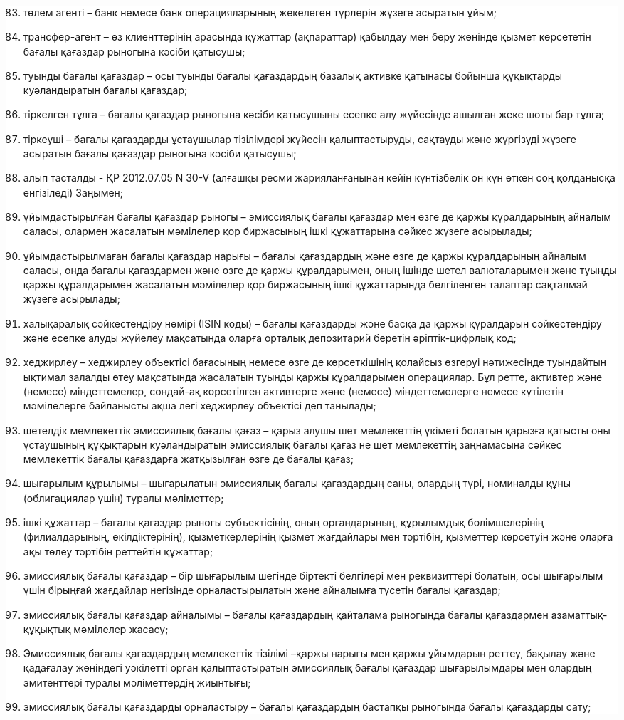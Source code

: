 83) төлем агентi – банк немесе банк операцияларының жекелеген түрлерiн жүзеге асыратын ұйым;

84) трансфер-агент – өз клиенттерiнiң арасында құжаттар (ақпараттар) қабылдау мен беру жөнiнде қызмет көрсететiн бағалы қағаздар рыногына кәсiби қатысушы;

85) туынды бағалы қағаздар – осы туынды бағалы қағаздардың базалық активке қатынасы бойынша құқықтарды куәландыратын бағалы қағаздар;

86) тiркелген тұлға – бағалы қағаздар рыногына кәсiби қатысушыны есепке алу жүйесiнде ашылған жеке шоты бар тұлға;

87) тiркеушi – бағалы қағаздарды ұстаушылар тiзiлiмдерi жүйесiн қалыптастыруды, сақтауды және жүргiзудi жүзеге асыратын бағалы қағаздар рыногына кәсiби қатысушы;

88) алып тасталды - ҚР 2012.07.05 N 30-V (алғашқы ресми жарияланғанынан кейін күнтізбелік он күн өткен соң қолданысқа енгізіледі) Заңымен;

89) ұйымдастырылған бағалы қағаздар рыногы – эмиссиялық бағалы қағаздар мен өзге де қаржы құралдарының айналым саласы, олармен жасалатын мәмiлелер қор биржасының iшкi құжаттарына сәйкес жүзеге асырылады;

90) ұйымдастырылмаған бағалы қағаздар нарығы – бағалы қағаздардың және өзге де қаржы құралдарының айналым саласы, онда бағалы қағаздармен және өзге де қаржы құралдарымен, оның ішінде шетел валюталарымен және туынды қаржы құралдарымен жасалатын мәмiлелер қор биржасының iшкi құжаттарында белгiленген талаптар сақталмай жүзеге асырылады;

91) халықаралық сәйкестендiру нөмiрi (ISIN коды) – бағалы қағаздарды және басқа да қаржы құралдарын сәйкестендiру және есепке алуды жүйелеу мақсатында оларға орталық депозитарий беретiн әрiптiк-цифрлық код;

92) хеджирлеу – хеджирлеу объектiсi бағасының немесе өзге де көрсеткiшiнiң қолайсыз өзгеруi нәтижесiнде туындайтын ықтимал залалды өтеу мақсатында жасалатын туынды қаржы құралдарымен операциялар. Бұл ретте, активтер және (немесе) мiндеттемелер, сондай-ақ көрсетілген активтерге және (немесе) мiндеттемелерге немесе күтiлетiн мәмiлелерге байланысты ақша легi хеджирлеу объектiсi деп танылады;

93) шетелдiк мемлекеттiк эмиссиялық бағалы қағаз – қарыз алушы шет мемлекеттiң үкiметi болатын қарызға қатысты оны ұстаушының құқықтарын куәландыратын эмиссиялық бағалы қағаз не шет мемлекеттiң заңнамасына сәйкес мемлекеттiк бағалы қағаздарға жатқызылған өзге де бағалы қағаз;

94) шығарылым құрылымы – шығарылатын эмиссиялық бағалы қағаздардың саны, олардың түрi, номиналды құны (облигациялар үшiн) туралы мәлiметтер;

95) iшкi құжаттар – бағалы қағаздар рыногы субъектiсiнiң, оның органдарының, құрылымдық бөлiмшелерiнiң (филиалдарының, өкiлдiктерiнiң), қызметкерлерiнiң қызмет жағдайлары мен тәртiбiн, қызметтер көрсетуiн және оларға ақы төлеу тәртiбiн реттейтiн құжаттар;

96) эмиссиялық бағалы қағаздар – бiр шығарылым шегiнде бiртектi белгiлері мен реквизиттерi болатын, осы шығарылым үшiн бiрыңғай жағдайлар негiзiнде орналастырылатын және айналымға түсетiн бағалы қағаздар;

97) эмиссиялық бағалы қағаздар айналымы – бағалы қағаздардың қайталама рыногында бағалы қағаздармен азаматтық-құқықтық мәмiлелер жасасу;

98) Эмиссиялық бағалы қағаздардың мемлекеттiк тiзiлiмi –қаржы нарығы мен қаржы ұйымдарын реттеу, бақылау және қадағалау жөніндегі уәкiлеттi орган қалыптастыратын эмиссиялық бағалы қағаздар шығарылымдары мен олардың эмитенттерi туралы мәлiметтердiң жиынтығы;

99) эмиссиялық бағалы қағаздарды орналастыру – бағалы қағаздардың бастапқы рыногында бағалы қағаздарды сату;
